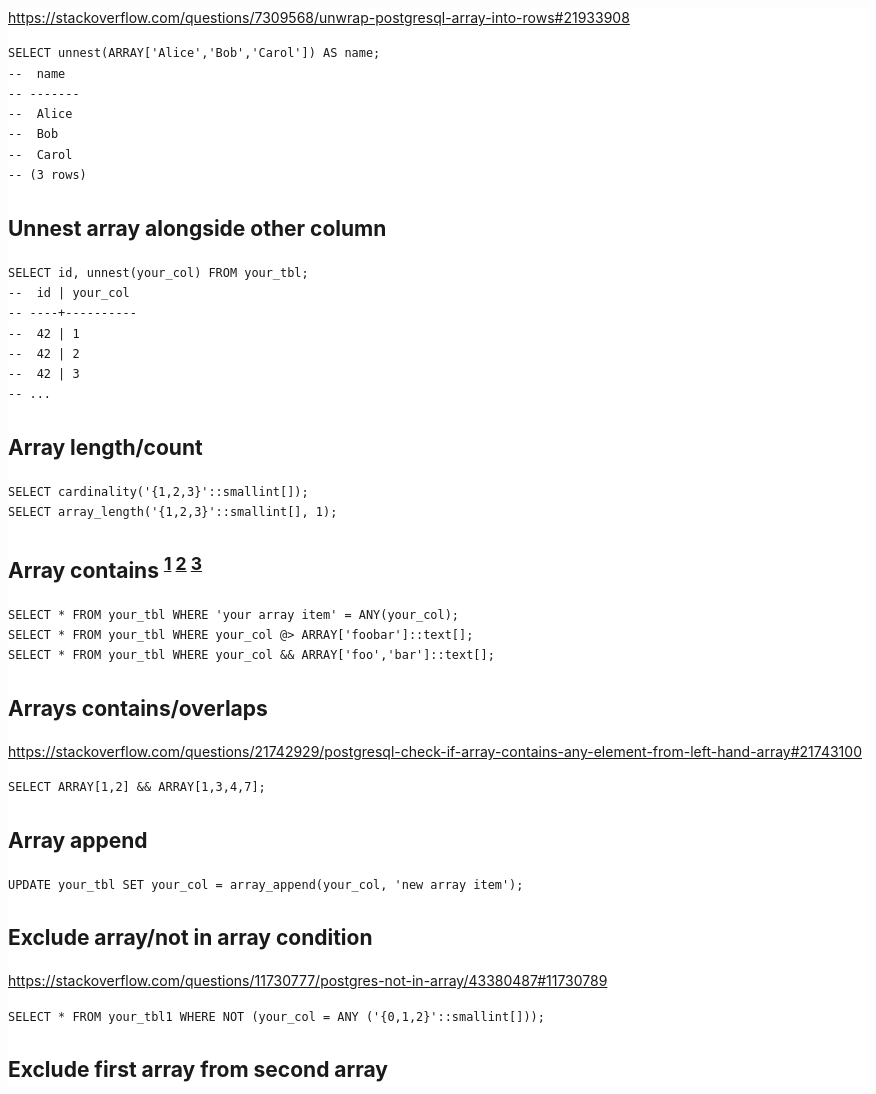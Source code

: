 <https://stackoverflow.com/questions/7309568/unwrap-postgresql-array-into-rows#21933908>

    SELECT unnest(ARRAY['Alice','Bob','Carol']) AS name;
    --  name
    -- -------
    --  Alice
    --  Bob
    --  Carol
    -- (3 rows)

## Unnest array alongside other column

    SELECT id, unnest(your_col) FROM your_tbl;
    --  id | your_col
    -- ----+----------
    --  42 | 1
    --  42 | 2
    --  42 | 3
    -- ...

## Array length/count

    SELECT cardinality('{1,2,3}'::smallint[]);
    SELECT array_length('{1,2,3}'::smallint[], 1);

## Array contains <sup>[1][array contains stackoverflow] [2][array contains doc en] [3][array contains doc ru]</sup>

    SELECT * FROM your_tbl WHERE 'your array item' = ANY(your_col);
    SELECT * FROM your_tbl WHERE your_col @> ARRAY['foobar']::text[];
    SELECT * FROM your_tbl WHERE your_col && ARRAY['foo','bar']::text[];

[array contains stackoverflow]: <https://stackoverflow.com/questions/16606357/how-to-make-a-select-with-array-contains-value-clause-in-psql#16606612>
[array contains doc en]: <https://www.postgresql.org/docs/current/functions-array.html>
[array contains doc ru]: <https://postgrespro.ru/docs/postgrespro/15/functions-array>

## Arrays contains/overlaps

<https://stackoverflow.com/questions/21742929/postgresql-check-if-array-contains-any-element-from-left-hand-array#21743100>

    SELECT ARRAY[1,2] && ARRAY[1,3,4,7];

## Array append

    UPDATE your_tbl SET your_col = array_append(your_col, 'new array item');

## Exclude array/not in array condition

<https://stackoverflow.com/questions/11730777/postgres-not-in-array/43380487#11730789>

    SELECT * FROM your_tbl1 WHERE NOT (your_col = ANY ('{0,1,2}'::smallint[]));

## Exclude first array from second array


[pg_idkit]: https://github.com/vadosware/pg_idkit
[pgx framework]: https://github.com/tcdi/pgx
[rfc 4122]: https://datatracker.ietf.org/doc/html/draft-peabody-dispatch-new-uuid-format-04
[index maximum identifier]: https://postgresql.org/docs/current/sql-syntax-lexical.html#SQL-SYNTAX-IDENTIFIERS
[namedatalen]: https://github.com/postgres/postgres/blob/REL_15_3/src/include/pg_config_manual.h#L29
[ddl]: https://postgresql.org/docs/current/ddl.html
[transaction]: https://postgresql.org/docs/current/tutorial-transactions.html
[habr isolation]: https://habr.com/ru/post/469415
[transaction isolation ru]: https://postgrespro.ru/docs/postgrespro/current/transaction-iso
[transaction isolation]: https://postgresql.org/docs/current/transaction-iso.html
[insert and returning or select]: https://stackoverflow.com/questions/49597668/postgres-9-5-on-conflict-do-select
[aggregate]: https://postgresql.org/docs/current/functions-aggregate.html
[aggregate ru]: https://postgrespro.ru/docs/postgrespro/15/functions-aggregate